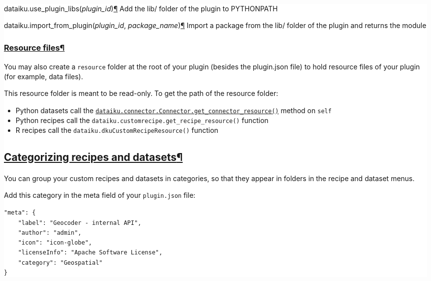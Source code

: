 


dataiku.use\_plugin\_libs(*plugin\_id*)[¶](#dataiku.use_plugin_libs "Permalink to this definition")
Add the lib/ folder of the plugin to PYTHONPATH





dataiku.import\_from\_plugin(*plugin\_id*, *package\_name*)[¶](#dataiku.import_from_plugin "Permalink to this definition")
Import a package from the lib/ folder of the plugin and returns the module





### [Resource files](#id6)[¶](#resource-files "Permalink to this heading")


You may also create a `resource` folder at the root of your plugin (besides the plugin.json file) to hold resource files of your plugin (for example, data files).


This resource folder is meant to be read\-only. To get the path of the resource folder:


* Python datasets call the [`dataiku.connector.Connector.get_connector_resource()`](https://developer.dataiku.com/latest/api-reference/python/plugin-components/custom_datasets.html#dataiku.connector.Connector.get_connector_resource "(in Developer Guide)") method on `self`
* Python recipes call the `dataiku.customrecipe.get_recipe_resource()` function
* R recipes call the `dataiku.dkuCustomRecipeResource()` function





[Categorizing recipes and datasets](#id7)[¶](#categorizing-recipes-and-datasets "Permalink to this heading")
------------------------------------------------------------------------------------------------------------


You can group your custom recipes and datasets in categories, so that they appear in folders in the recipe and dataset menus.


Add this category in the meta field of your `plugin.json` file:



```
"meta": {
    "label": "Geocoder - internal API",
    "author": "admin",
    "icon": "icon-globe",
    "licenseInfo": "Apache Software License",
    "category": "Geospatial"
}

```




